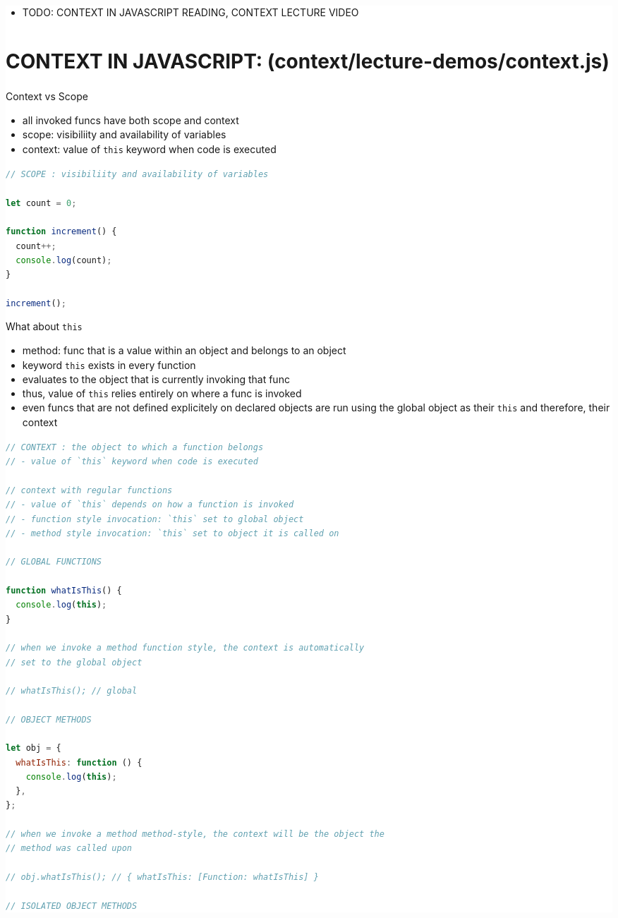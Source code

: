 - TODO: CONTEXT IN JAVASCRIPT READING, CONTEXT LECTURE VIDEO

# CONTEXT IN JAVASCRIPT: (context/lecture-demos/context.js)

Context vs Scope

- all invoked funcs have both scope and context
- scope: visibiliity and availability of variables
- context: value of `this` keyword when code is executed

```js
// SCOPE : visibiliity and availability of variables

let count = 0;

function increment() {
  count++;
  console.log(count);
}

increment();
```

What about `this`

- method: func that is a value within an object and belongs to an object
- keyword `this` exists in every function
- evaluates to the object that is currently invoking that func
- thus, value of `this` relies entirely on where a func is invoked
- even funcs that are not defined explicitely on declared objects are run
  using the global object as their `this` and therefore, their context

```js
// CONTEXT : the object to which a function belongs
// - value of `this` keyword when code is executed

// context with regular functions
// - value of `this` depends on how a function is invoked
// - function style invocation: `this` set to global object
// - method style invocation: `this` set to object it is called on

// GLOBAL FUNCTIONS

function whatIsThis() {
  console.log(this);
}

// when we invoke a method function style, the context is automatically
// set to the global object

// whatIsThis(); // global

// OBJECT METHODS

let obj = {
  whatIsThis: function () {
    console.log(this);
  },
};

// when we invoke a method method-style, the context will be the object the
// method was called upon

// obj.whatIsThis(); // { whatIsThis: [Function: whatIsThis] }

// ISOLATED OBJECT METHODS
```